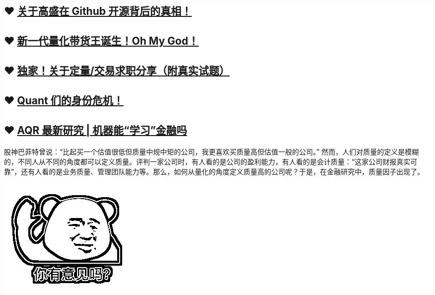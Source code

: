 ## ♥ [关于高盛在 Github 开源背后的真相！](https://mp.weixin.qq.com/s?__biz=MzAxNTc0Mjg0Mg==&mid=2653291594&idx=1&sn=7703403c5c537061994396e7e49e7ce5&chksm=802dc65fb75a4f49019cec951ac25d30ec7783738e9640ec108be95335597361c427258f5d5f&token=48775331&lang=zh_CN&scene=21#wechat_redirect)

## ♥ [新一代量化带货王诞生！Oh My God！](https://mp.weixin.qq.com/s?__biz=MzAxNTc0Mjg0Mg==&mid=2653291789&idx=1&sn=e31778d1b9372bc7aa6e57b82a69ec6e&chksm=802dc718b75a4e0ea4c022e70ea53f51c48d102ebf7e54993261619c36f24f3f9a5b63437e9e&token=48775331&lang=zh_CN&scene=21#wechat_redirect)

## ♥ [独家！关于定量/交易求职分享（附真实试题）](https://mp.weixin.qq.com/s?__biz=MzAxNTc0Mjg0Mg==&mid=2653291844&idx=1&sn=3fd8b57d32a0ebd43b17fa68ae954471&chksm=802dc751b75a4e4755fcbb0aa228355cebbbb6d34b292aa25b4f3fbd51013fcf7b17b91ddb71&token=48775331&lang=zh_CN&scene=21#wechat_redirect)

## ♥ [Quant 们的身份危机！](https://mp.weixin.qq.com/s?__biz=MzAxNTc0Mjg0Mg==&mid=2653291856&idx=1&sn=729b657ede2cb50c96e92193ab16102d&chksm=802dc745b75a4e53c5018cc1385214233ec4657a3479cd7193c95aaf65642f5f45fa0e465694&token=48775331&lang=zh_CN&scene=21#wechat_redirect)

## ♥ [AQR 最新研究 | 机器能“学习”金融吗](http://mp.weixin.qq.com/s?__biz=MzAxNTc0Mjg0Mg==&mid=2653292710&idx=1&sn=e5e852de00159a96d5dcc92f349f5b58&chksm=802dcab3b75a43a5492bc98874684081eb5c5666aff32a36a0cdc144d74de0200cc0d997894f&scene=21#wechat_redirect)

股神巴菲特曾说：“比起买一个估值很低但质量中规中矩的公司，我更喜欢买质量高但估值一般的公司。” 然而，人们对质量的定义是模糊的，不同人从不同的角度都可以定义质量。评判一家公司时，有人看的是公司的盈利能力，有人看的是会计质量：“这家公司财报真实可靠”，还有人看的是业务质量、管理团队能力等。那么，如何从量化的角度定义质量高的公司呢？于是，在金融研究中，质量因子出现了。

![](img/ef4fdd5081d830ba01de5830c156c8d1.png)
